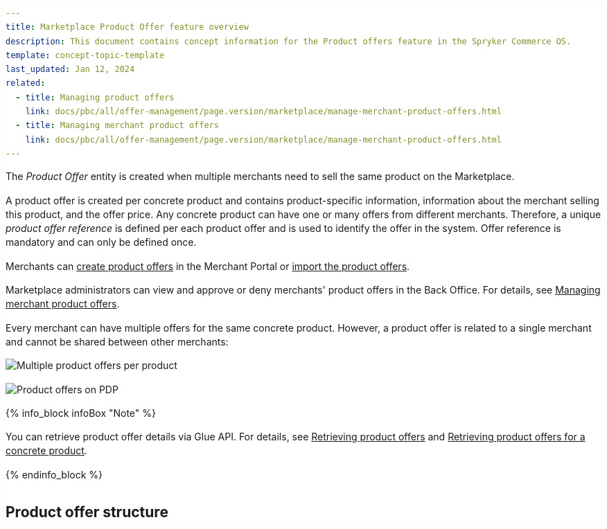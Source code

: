 ```yaml
---
title: Marketplace Product Offer feature overview
description: This document contains concept information for the Product offers feature in the Spryker Commerce OS.
template: concept-topic-template
last_updated: Jan 12, 2024
related:
  - title: Managing product offers
    link: docs/pbc/all/offer-management/page.version/marketplace/manage-merchant-product-offers.html
  - title: Managing merchant product offers
    link: docs/pbc/all/offer-management/page.version/marketplace/manage-merchant-product-offers.html
---
```


The *Product Offer* entity is created when multiple merchants need to sell the same product on the Marketplace.

A product offer is created per concrete product and contains product-specific information, information about the merchant selling this product, and the offer price. Any concrete product can have one or many offers from different merchants. Therefore, a unique *product offer reference* is defined per each product offer and is used to identify the offer in the system. Offer reference is mandatory and can only be defined once.

Merchants can [create product offers](/docs/pbc/all/offer-management/{{page.version}}/marketplace/manage-merchant-product-offers.html) in the Merchant Portal or [import the product offers](/docs/pbc/all/offer-management/{{site.version}}/marketplace/import-and-export-data/import-file-details-merchant-product-offer.csv.html).

Marketplace administrators can view and approve or deny merchants' product offers in the Back Office. For details, see [Managing merchant product offers](/docs/pbc/all/offer-management/{{page.version}}/marketplace/manage-merchant-product-offers.html).

Every merchant can have multiple offers for the same concrete product. However, a product offer is related to a single merchant and cannot be shared between other merchants:

![Multiple product offers per product](https://spryker.s3.eu-central-1.amazonaws.com/docs/Features/Marketplace/Products+and+offers/Product+offer+feature+overview/product-offers-per-product.png)

![Product offers on PDP](https://spryker.s3.eu-central-1.amazonaws.com/docs/Features/Marketplace/Products+and+offers/Product+offer+feature+overview/product-offers-on-pdp.png)

{% info_block infoBox "Note" %}

You can retrieve product offer details via Glue API. For details, see [Retrieving product offers](/docs/pbc/all/offer-management/{{page.version}}/marketplace/glue-api-retrieve-product-offers.html) and [Retrieving product offers for a concrete product](/docs/pbc/all/product-information-management/{{page.version}}/marketplace/manage-using-glue-api/glue-api-retrieve-product-offers-of-concrete-products.html).

{% endinfo_block %}

## Product offer structure
